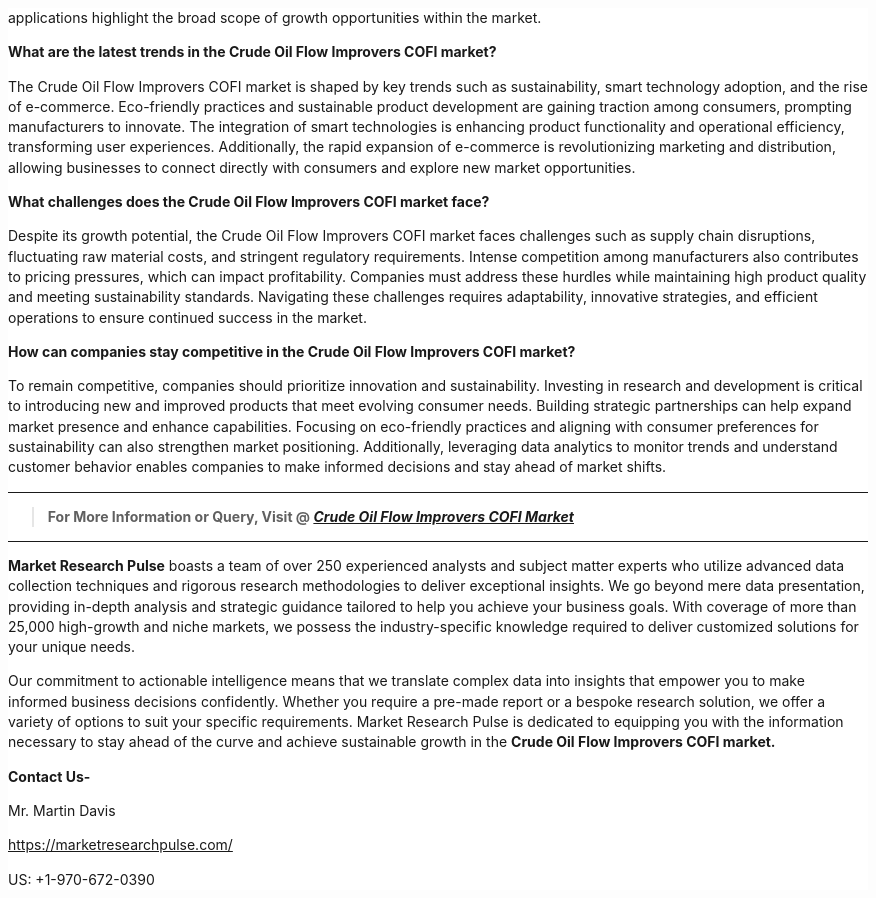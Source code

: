 applications highlight the broad scope of growth opportunities within the market.</p><p><strong>What are the latest trends in the Crude Oil Flow Improvers COFI market?</strong></p><p>The Crude Oil Flow Improvers COFI market is shaped by key trends such as sustainability, smart technology adoption, and the rise of e-commerce. Eco-friendly practices and sustainable product development are gaining traction among consumers, prompting manufacturers to innovate. The integration of smart technologies is enhancing product functionality and operational efficiency, transforming user experiences. Additionally, the rapid expansion of e-commerce is revolutionizing marketing and distribution, allowing businesses to connect directly with consumers and explore new market opportunities.</p><p><strong>What challenges does the Crude Oil Flow Improvers COFI market face?</strong></p><p>Despite its growth potential, the Crude Oil Flow Improvers COFI market faces challenges such as supply chain disruptions, fluctuating raw material costs, and stringent regulatory requirements. Intense competition among manufacturers also contributes to pricing pressures, which can impact profitability. Companies must address these hurdles while maintaining high product quality and meeting sustainability standards. Navigating these challenges requires adaptability, innovative strategies, and efficient operations to ensure continued success in the market.</p><p><strong>How can companies stay competitive in the Crude Oil Flow Improvers COFI market?</strong></p><p>To remain competitive, companies should prioritize innovation and sustainability. Investing in research and development is critical to introducing new and improved products that meet evolving consumer needs. Building strategic partnerships can help expand market presence and enhance capabilities. Focusing on eco-friendly practices and aligning with consumer preferences for sustainability can also strengthen market positioning. Additionally, leveraging data analytics to monitor trends and understand customer behavior enables companies to make informed decisions and stay ahead of market shifts.</p><hr /><blockquote><p><strong>For More Information or Query, Visit @&nbsp;<em><a href="https://marketresearchpulse.com/report/122486/crude-oil-flow-improvers-cofi-market-1?utm_source=Linkedin&utm_medium=023">Crude Oil Flow Improvers COFI Market</a></em></strong></p></blockquote><hr /><p><strong>Market Research Pulse</strong> boasts a team of over 250 experienced analysts and subject matter experts who utilize advanced data collection techniques and rigorous research methodologies to deliver exceptional insights. We go beyond mere data presentation, providing in-depth analysis and strategic guidance tailored to help you achieve your business goals. With coverage of more than 25,000 high-growth and niche markets, we possess the industry-specific knowledge required to deliver customized solutions for your unique needs.</p><p>Our commitment to actionable intelligence means that we translate complex data into insights that empower you to make informed business decisions confidently. Whether you require a pre-made report or a bespoke research solution, we offer a variety of options to suit your specific requirements. Market Research Pulse is dedicated to equipping you with the information necessary to stay ahead of the curve and achieve sustainable growth in the <strong>Crude Oil Flow Improvers COFI market.</strong></p><p><strong>Contact Us-</strong></p><p>Mr. Martin Davis</p><p>https://marketresearchpulse.com/</p><p>US: +1-970-672-0390</p>
